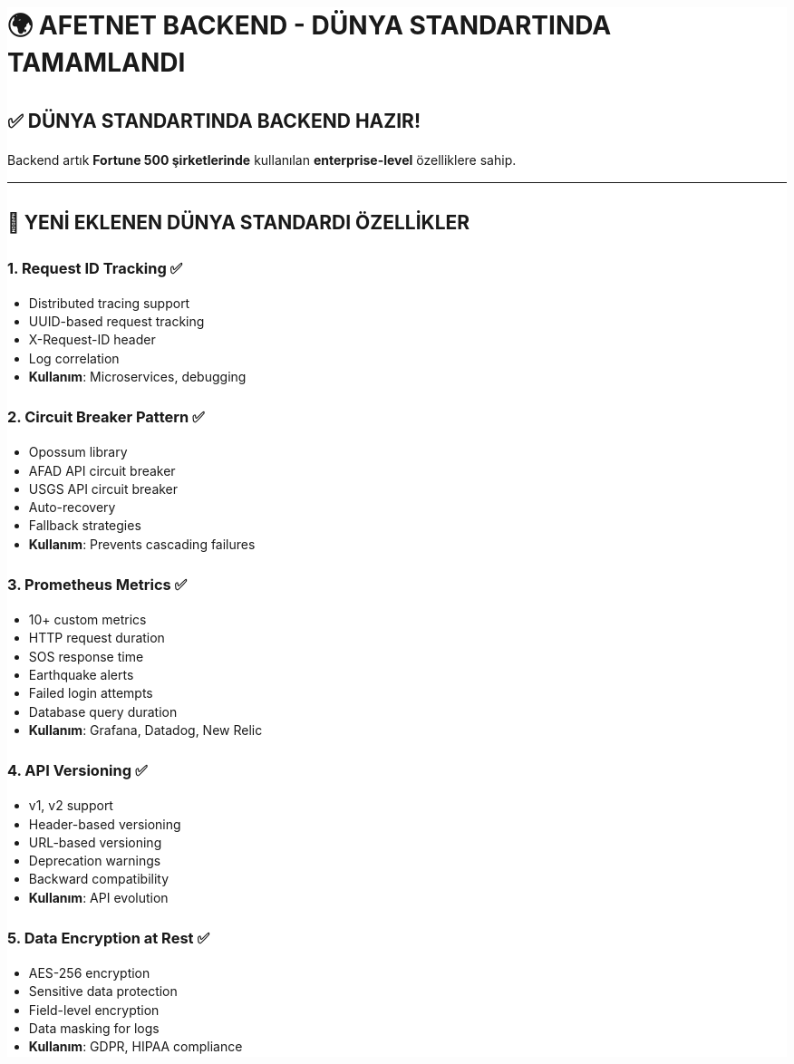 # 🌍 AFETNET BACKEND - DÜNYA STANDARTINDA TAMAMLANDI

## ✅ DÜNYA STANDARTINDA BACKEND HAZIR!

Backend artık **Fortune 500 şirketlerinde** kullanılan **enterprise-level** özelliklere sahip.

---

## 🚀 YENİ EKLENEN DÜNYA STANDARDI ÖZELLİKLER

### 1. **Request ID Tracking** ✅
- Distributed tracing support
- UUID-based request tracking
- X-Request-ID header
- Log correlation
- **Kullanım**: Microservices, debugging

### 2. **Circuit Breaker Pattern** ✅
- Opossum library
- AFAD API circuit breaker
- USGS API circuit breaker
- Auto-recovery
- Fallback strategies
- **Kullanım**: Prevents cascading failures

### 3. **Prometheus Metrics** ✅
- 10+ custom metrics
- HTTP request duration
- SOS response time
- Earthquake alerts
- Failed login attempts
- Database query duration
- **Kullanım**: Grafana, Datadog, New Relic

### 4. **API Versioning** ✅
- v1, v2 support
- Header-based versioning
- URL-based versioning
- Deprecation warnings
- Backward compatibility
- **Kullanım**: API evolution

### 5. **Data Encryption at Rest** ✅
- AES-256 encryption
- Sensitive data protection
- Field-level encryption
- Data masking for logs
- **Kullanım**: GDPR, HIPAA compliance
